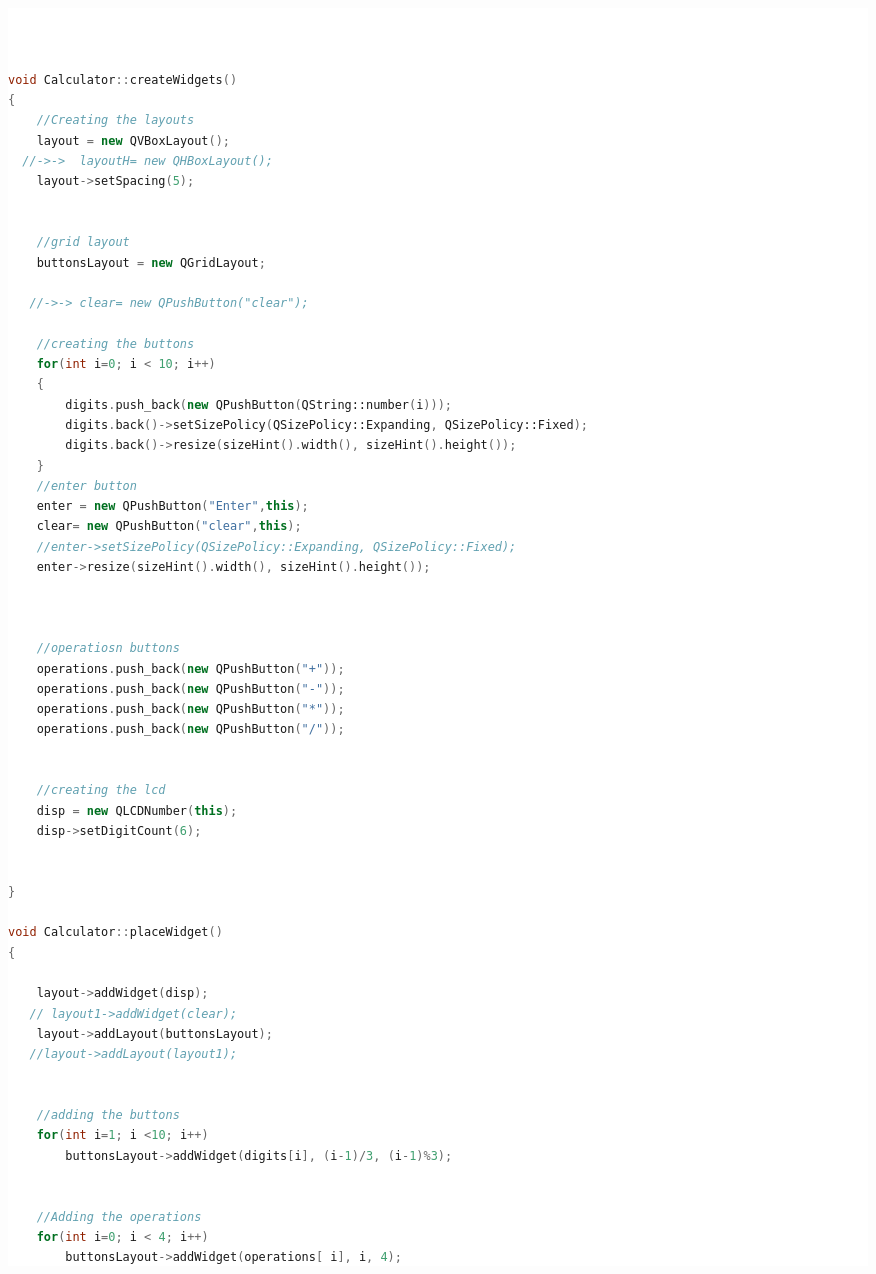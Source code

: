 ```cpp



void Calculator::createWidgets()
{
    //Creating the layouts
    layout = new QVBoxLayout();
  //->->  layoutH= new QHBoxLayout();
    layout->setSpacing(5);


    //grid layout
    buttonsLayout = new QGridLayout;

   //->-> clear= new QPushButton("clear");

    //creating the buttons
    for(int i=0; i < 10; i++)
    {
        digits.push_back(new QPushButton(QString::number(i)));
        digits.back()->setSizePolicy(QSizePolicy::Expanding, QSizePolicy::Fixed);
        digits.back()->resize(sizeHint().width(), sizeHint().height());
    }
    //enter button
    enter = new QPushButton("Enter",this);
    clear= new QPushButton("clear",this);
    //enter->setSizePolicy(QSizePolicy::Expanding, QSizePolicy::Fixed);
    enter->resize(sizeHint().width(), sizeHint().height());



    //operatiosn buttons
    operations.push_back(new QPushButton("+"));
    operations.push_back(new QPushButton("-"));
    operations.push_back(new QPushButton("*"));
    operations.push_back(new QPushButton("/"));


    //creating the lcd
    disp = new QLCDNumber(this);
    disp->setDigitCount(6);


}

void Calculator::placeWidget()
{

    layout->addWidget(disp);
   // layout1->addWidget(clear);
    layout->addLayout(buttonsLayout);
   //layout->addLayout(layout1);


    //adding the buttons
    for(int i=1; i <10; i++)
        buttonsLayout->addWidget(digits[i], (i-1)/3, (i-1)%3);


    //Adding the operations
    for(int i=0; i < 4; i++)
        buttonsLayout->addWidget(operations[ i], i, 4);

```